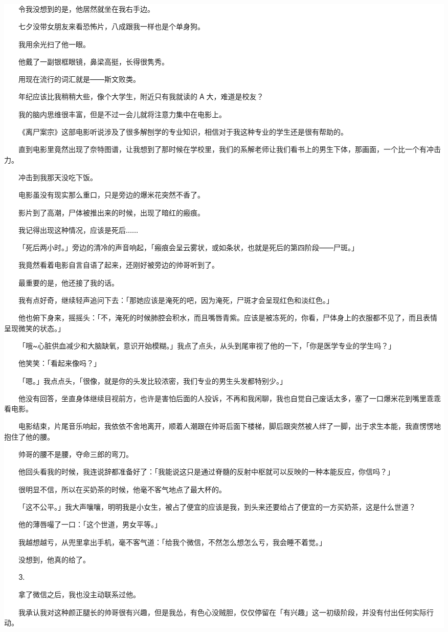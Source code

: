 &emsp;&emsp;令我没想到的是，他居然就坐在我右手边。  
  
&emsp;&emsp;七夕没带女朋友来看恐怖片，八成跟我一样也是个单身狗。  
  
&emsp;&emsp;我用余光扫了他一眼。  
  
&emsp;&emsp;他戴了一副银框眼镜，鼻梁高挺，长得很隽秀。  
  
&emsp;&emsp;用现在流行的词汇就是——斯文败类。  
  
&emsp;&emsp;年纪应该比我稍稍大些，像个大学生，附近只有我就读的 A 大，难道是校友？  
  
&emsp;&emsp;我的脑内思维很丰富，但是不过一会儿就将注意力集中在电影上。  
  
&emsp;&emsp;《离尸案宗》这部电影听说涉及了很多解刨学的专业知识，相信对于我这种专业的学生还是很有帮助的。  
  
&emsp;&emsp;直到电影里竟然出现了奈特图谱，让我想到了那时候在学校里，我们的系解老师让我们看书上的男生下体，那画面，一个比一个有冲击力。  
  
&emsp;&emsp;冲击到我那天没吃下饭。  
  
&emsp;&emsp;电影虽没有现实那么重口，只是旁边的爆米花突然不香了。  
  
&emsp;&emsp;影片到了高潮，尸体被推出来的时候，出现了暗红的瘢痕。  
  
&emsp;&emsp;我记得出现这种情况，应该是死后……  
  
&emsp;&emsp;「死后两小时。」旁边的清冷的声音响起，「瘢痕会呈云雾状，或如条状，也就是死后的第四阶段——尸斑。」  
  
&emsp;&emsp;我竟然看着电影自言自语了起来，还刚好被旁边的帅哥听到了。  
  
&emsp;&emsp;最重要的是，他还接了我的话。  
  
&emsp;&emsp;我有点好奇，继续轻声追问下去：「那她应该是淹死的吧，因为淹死，尸斑才会呈现红色和淡红色。」  
  
&emsp;&emsp;他也俯下身来，摇摇头：「不，淹死的时候肺腔会积水，而且嘴唇青紫。应该是被冻死的，你看，尸体身上的衣服都不见了，而且表情呈现微笑的状态。」  
  
&emsp;&emsp;「哦~心脏供血减少和大脑缺氧，意识开始模糊。」我点了点头，从头到尾审视了他的一下，「你是医学专业的学生吗？」  
  
&emsp;&emsp;他笑笑：「看起来像吗？」  
  
&emsp;&emsp;「嗯。」我点点头，「很像，就是你的头发比较浓密，我们专业的男生头发都特别少。」  
  
&emsp;&emsp;他没有回答，坐直身体继续目视前方，也许是害怕后面的人投诉，不再和我闲聊，我也自觉自己废话太多，塞了一口爆米花到嘴里乖乖看电影。  
  
&emsp;&emsp;电影结束，片尾音乐响起，我依依不舍地离开，顺着人潮跟在帅哥后面下楼梯，脚后跟突然被人绊了一脚，出于求生本能，我直愣愣地抱住了他的腰。  
  
&emsp;&emsp;帅哥的腰不是腰，夺命三郎的弯刀。  
  
&emsp;&emsp;他回头看我的时候，我连说辞都准备好了：「我能说这只是通过脊髓的反射中枢就可以反映的一种本能反应，你信吗？」  
  
&emsp;&emsp;很明显不信，所以在买奶茶的时候，他毫不客气地点了最大杯的。  
  
&emsp;&emsp;「这不公平。」我大声嚷嚷，明明我是小女生，被占了便宜的应该是我，到头来还要给占了便宜的一方买奶茶，这是什么世道？  
  
&emsp;&emsp;他的薄唇嘬了一口：「这个世道，男女平等。」  
  
&emsp;&emsp;我越想越亏，从兜里拿出手机，毫不客气道：「给我个微信，不然怎么想怎么亏，我会睡不着觉。」  
  
&emsp;&emsp;没想到，他真的给了。  
  
&emsp;&emsp;3.  
  
&emsp;&emsp;拿了微信之后，我也没主动联系过他。  
  
&emsp;&emsp;我承认我对这种颜正腿长的帅哥很有兴趣，但是我怂，有色心没贼胆，仅仅停留在「有兴趣」这一初级阶段，并没有付出任何实际行动。  
  